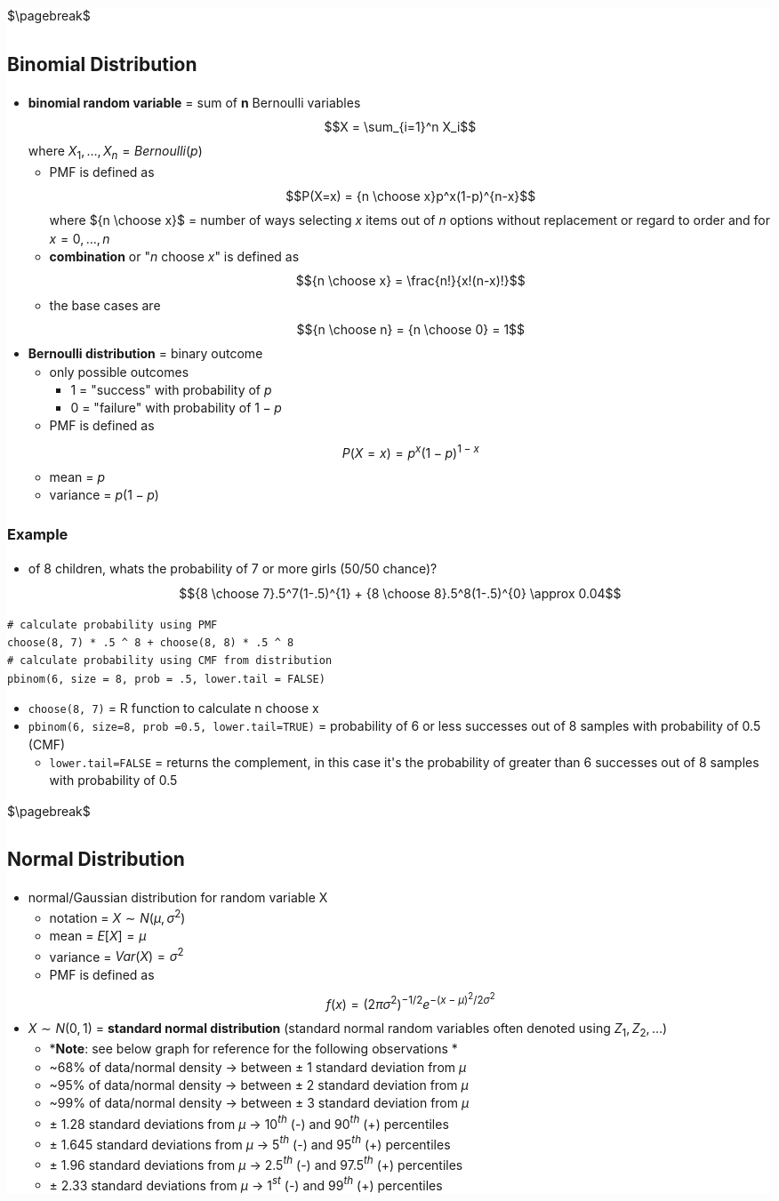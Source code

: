 

$\pagebreak$

## Binomial Distribution
* **binomial random variable** = sum of **n** Bernoulli variables $$X = \sum_{i=1}^n X_i$$ where $X_1,\ldots,X_n = Bernoulli(p)$
	* PMF is defined as $$P(X=x) = {n \choose x}p^x(1-p)^{n-x}$$ where ${n \choose x}$ = number of ways selecting $x$ items out of $n$ options without replacement or regard to order and for $x=0,\ldots,n$
	* **combination** or "$n$ choose $x$" is defined as $${n \choose x} = \frac{n!}{x!(n-x)!}$$
	* the base cases are $${n \choose n} = {n \choose 0} = 1$$
* **Bernoulli distribution** = binary outcome
	* only possible outcomes
		* 1 = "success" with probability of $p$
		* 0 = "failure" with probability of $1 - p$
	* PMF is defined as $$P(X=x) = p^x(1 - p)^{1-x}$$
	* mean = $p$
	* variance = $p(1 - p)$

### Example
* of 8 children, whats the probability of 7 or more girls (50/50 chance)?
$${8 \choose 7}.5^7(1-.5)^{1} + {8 \choose 8}.5^8(1-.5)^{0} \approx 0.04$$

```{r message = F, warning = F}
# calculate probability using PMF
choose(8, 7) * .5 ^ 8 + choose(8, 8) * .5 ^ 8
# calculate probability using CMF from distribution
pbinom(6, size = 8, prob = .5, lower.tail = FALSE)
```

* `choose(8, 7)` = R function to calculate n choose x
* `pbinom(6, size=8, prob =0.5, lower.tail=TRUE)` = probability of 6 or less successes out of 8 samples with probability of 0.5 (CMF)
	- `lower.tail=FALSE` = returns the complement, in this case it's the probability of greater than 6 successes out of 8 samples with probability of 0.5


$\pagebreak$

## Normal Distribution
* normal/Gaussian distribution for random variable X
	* notation = $X \sim N(\mu, \sigma^2)$
	* mean = $E[X] = \mu$
	* variance = $Var(X) = \sigma^2$
	* PMF is defined as $$f(x)=(2\pi\sigma^2)^{-1/2}e^{-(x-\mu)^2/2\sigma^2}$$
* $X \sim N(0, 1)$ = **standard normal distribution** (standard normal random variables often denoted using $Z_1, Z_2, \ldots$)
	- ***Note**: see below graph for reference for the following observations *
	* ~68% of data/normal density $\rightarrow$ between $\pm$ 1 standard deviation from $\mu$
	* ~95% of data/normal density $\rightarrow$ between $\pm$ 2 standard deviation from $\mu$
	* ~99% of data/normal density $\rightarrow$ between $\pm$ 3 standard deviation from $\mu$
	* $\pm$ 1.28 standard deviations from $\mu$ $\rightarrow$ 10$^{th}$ (-) and 90$^{th}$ (+) percentiles
	* $\pm$ 1.645 standard deviations from $\mu$ $\rightarrow$ 5$^{th}$ (-) and 95$^{th}$ (+) percentiles
	* $\pm$ 1.96 standard deviations from $\mu$ $\rightarrow$ 2.5$^{th}$ (-) and 97.5$^{th}$ (+) percentiles
	* $\pm$ 2.33 standard deviations from $\mu$ $\rightarrow$ 1$^{st}$ (-) and 99$^{th}$ (+) percentiles
